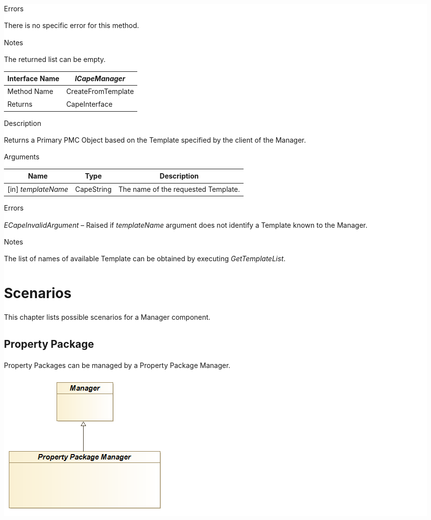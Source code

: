 Errors

There is no specific error for this method.

Notes

The returned list can be empty.

| Interface Name | *ICapeManager*     |
|----------------|--------------------|
| Method Name    | CreateFromTemplate |
| Returns        | CapeInterface      |

Description

Returns a Primary PMC Object based on the Template specified by the client of the Manager.

Arguments

| Name                  | Type       | Description                         |
|-----------------------|------------|-------------------------------------|
| \[in\] *templateName* | CapeString | The name of the requested Template. |

Errors

*ECapeInvalidArgument* – Raised if *templateName* argument does not identify a Template known to the Manager.

Notes

The list of names of available Template can be obtained by executing *GetTemplateList*.

# Scenarios 

This chapter lists possible scenarios for a Manager component.

## Property Package

Property Packages can be managed by a Property Package Manager. 

<img src="media\Manager\image12.png" style="width:3.42708in;height:2.88542in" alt="Diagram Description automatically generated" />
